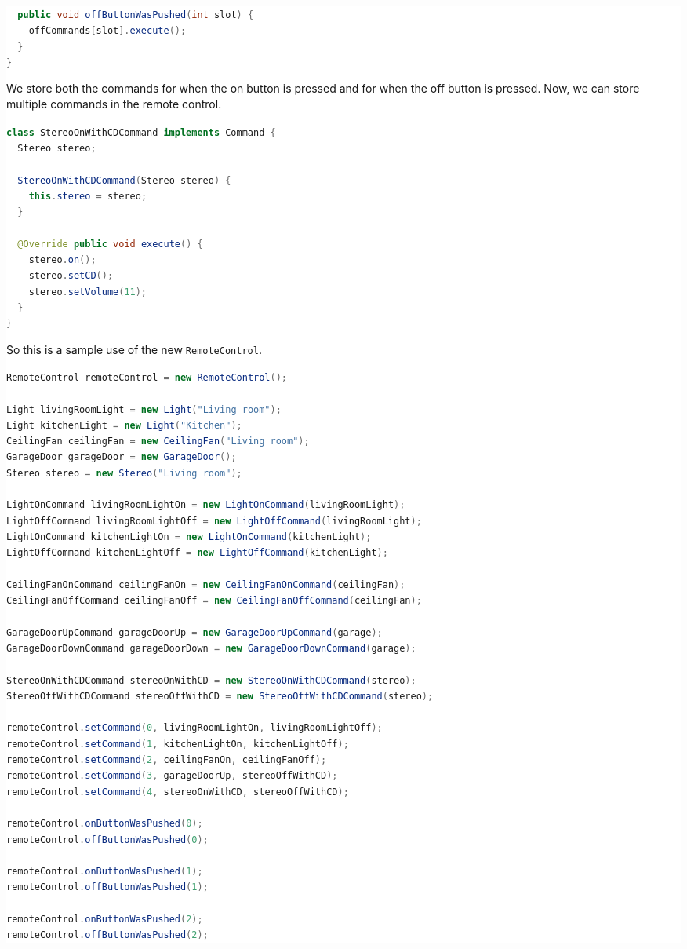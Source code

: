 ```java
  public void offButtonWasPushed(int slot) {
    offCommands[slot].execute();
  }
}
```

We store both the commands for when the on button is pressed and for when the off button is pressed. Now, we can store
multiple commands in the remote control. 

```java
class StereoOnWithCDCommand implements Command {
  Stereo stereo;

  StereoOnWithCDCommand(Stereo stereo) {
    this.stereo = stereo;
  }

  @Override public void execute() {
    stereo.on();
    stereo.setCD();
    stereo.setVolume(11);
  }
}
```

So this is a sample use of the new `RemoteControl`.

```java
RemoteControl remoteControl = new RemoteControl();

Light livingRoomLight = new Light("Living room");
Light kitchenLight = new Light("Kitchen");
CeilingFan ceilingFan = new CeilingFan("Living room");
GarageDoor garageDoor = new GarageDoor();
Stereo stereo = new Stereo("Living room");

LightOnCommand livingRoomLightOn = new LightOnCommand(livingRoomLight);
LightOffCommand livingRoomLightOff = new LightOffCommand(livingRoomLight);
LightOnCommand kitchenLightOn = new LightOnCommand(kitchenLight);
LightOffCommand kitchenLightOff = new LightOffCommand(kitchenLight);

CeilingFanOnCommand ceilingFanOn = new CeilingFanOnCommand(ceilingFan);
CeilingFanOffCommand ceilingFanOff = new CeilingFanOffCommand(ceilingFan);

GarageDoorUpCommand garageDoorUp = new GarageDoorUpCommand(garage);
GarageDoorDownCommand garageDoorDown = new GarageDoorDownCommand(garage);

StereoOnWithCDCommand stereoOnWithCD = new StereoOnWithCDCommand(stereo);
StereoOffWithCDCommand stereoOffWithCD = new StereoOffWithCDCommand(stereo);

remoteControl.setCommand(0, livingRoomLightOn, livingRoomLightOff);
remoteControl.setCommand(1, kitchenLightOn, kitchenLightOff);
remoteControl.setCommand(2, ceilingFanOn, ceilingFanOff);
remoteControl.setCommand(3, garageDoorUp, stereoOffWithCD);
remoteControl.setCommand(4, stereoOnWithCD, stereoOffWithCD);

remoteControl.onButtonWasPushed(0);
remoteControl.offButtonWasPushed(0);

remoteControl.onButtonWasPushed(1);
remoteControl.offButtonWasPushed(1);

remoteControl.onButtonWasPushed(2);
remoteControl.offButtonWasPushed(2);
```